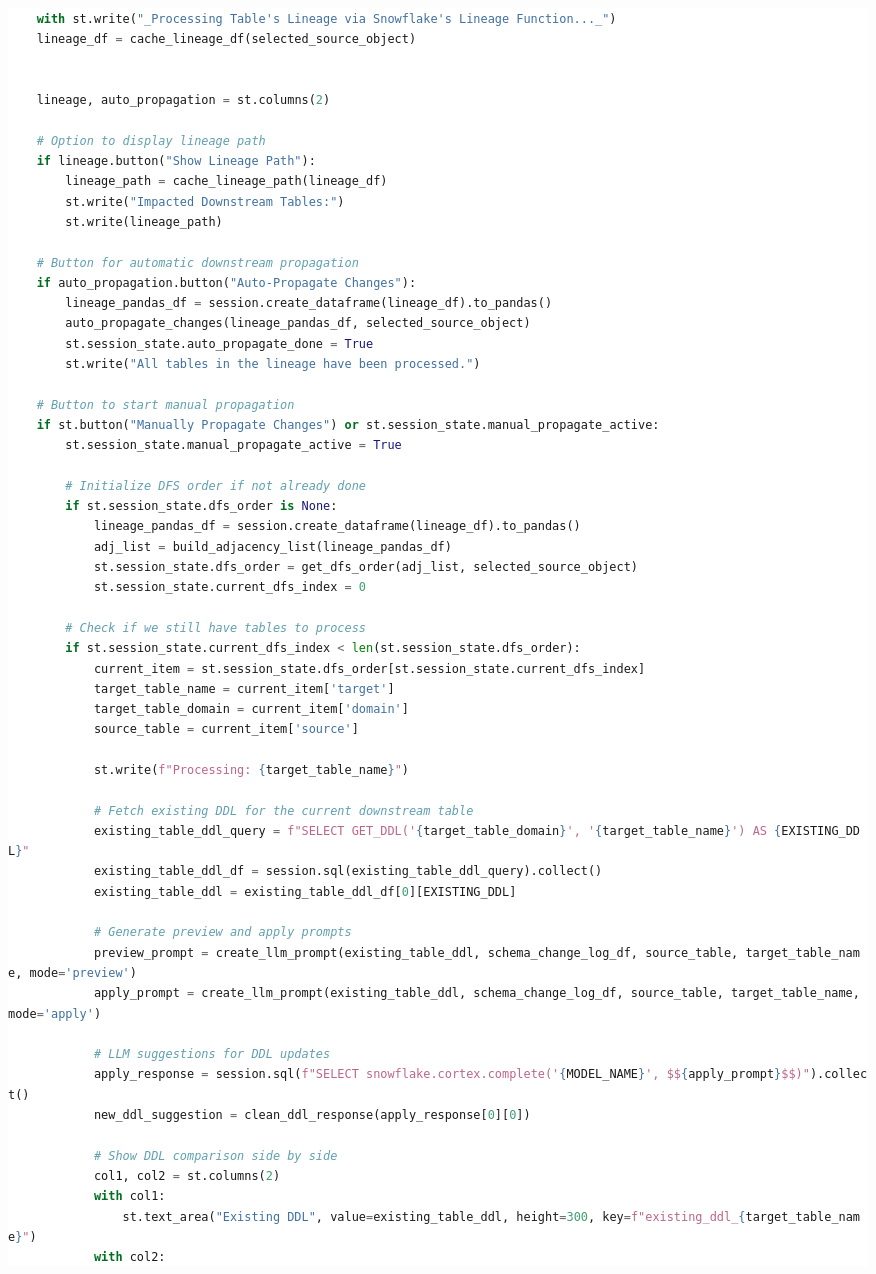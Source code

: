 ```python
    with st.write("_Processing Table's Lineage via Snowflake's Lineage Function..._")
    lineage_df = cache_lineage_df(selected_source_object)

    
    lineage, auto_propagation = st.columns(2)    
    
    # Option to display lineage path
    if lineage.button("Show Lineage Path"):        
        lineage_path = cache_lineage_path(lineage_df)
        st.write("Impacted Downstream Tables:")
        st.write(lineage_path)

    # Button for automatic downstream propagation
    if auto_propagation.button("Auto-Propagate Changes"):
        lineage_pandas_df = session.create_dataframe(lineage_df).to_pandas()
        auto_propagate_changes(lineage_pandas_df, selected_source_object)
        st.session_state.auto_propagate_done = True
        st.write("All tables in the lineage have been processed.")

    # Button to start manual propagation
    if st.button("Manually Propagate Changes") or st.session_state.manual_propagate_active:
        st.session_state.manual_propagate_active = True
        
        # Initialize DFS order if not already done
        if st.session_state.dfs_order is None:
            lineage_pandas_df = session.create_dataframe(lineage_df).to_pandas()
            adj_list = build_adjacency_list(lineage_pandas_df)
            st.session_state.dfs_order = get_dfs_order(adj_list, selected_source_object)
            st.session_state.current_dfs_index = 0
        
        # Check if we still have tables to process
        if st.session_state.current_dfs_index < len(st.session_state.dfs_order):
            current_item = st.session_state.dfs_order[st.session_state.current_dfs_index]
            target_table_name = current_item['target']
            target_table_domain = current_item['domain']
            source_table = current_item['source']
            
            st.write(f"Processing: {target_table_name}")

            # Fetch existing DDL for the current downstream table
            existing_table_ddl_query = f"SELECT GET_DDL('{target_table_domain}', '{target_table_name}') AS {EXISTING_DDL}"
            existing_table_ddl_df = session.sql(existing_table_ddl_query).collect()
            existing_table_ddl = existing_table_ddl_df[0][EXISTING_DDL]

            # Generate preview and apply prompts
            preview_prompt = create_llm_prompt(existing_table_ddl, schema_change_log_df, source_table, target_table_name, mode='preview')
            apply_prompt = create_llm_prompt(existing_table_ddl, schema_change_log_df, source_table, target_table_name, mode='apply')

            # LLM suggestions for DDL updates
            apply_response = session.sql(f"SELECT snowflake.cortex.complete('{MODEL_NAME}', $${apply_prompt}$$)").collect()
            new_ddl_suggestion = clean_ddl_response(apply_response[0][0])

            # Show DDL comparison side by side
            col1, col2 = st.columns(2)
            with col1:
                st.text_area("Existing DDL", value=existing_table_ddl, height=300, key=f"existing_ddl_{target_table_name}")
            with col2:
```